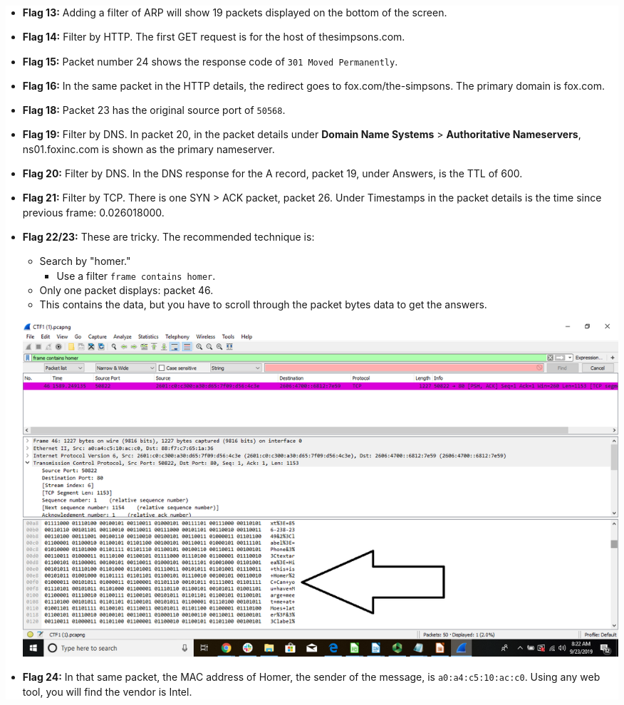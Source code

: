 - **Flag 13:** Adding a filter of ARP will show 19 packets displayed on the bottom of the screen.

- **Flag 14:** Filter by HTTP. The first GET request is for the host of thesimpsons.com.

- **Flag 15:** Packet number 24 shows the response code of `301 Moved Permanently`.

- **Flag 16:** In the same packet in the HTTP details, the redirect goes to fox.com/the-simpsons. The primary domain is fox.com.

- **Flag 18:** Packet 23 has the original source port of `50568`.

- **Flag 19:** Filter by DNS. In packet 20, in the packet details under **Domain Name Systems** > **Authoritative Nameservers**,  ns01.foxinc.com is shown as the primary nameserver.

- **Flag 20:** Filter by DNS. In the DNS response for the A record, packet 19, under Answers, is the TTL of 600.

- **Flag 21:** Filter by TCP. There is one SYN > ACK packet, packet 26. Under Timestamps in the packet details is the time since previous frame: 0.026018000.

- **Flag 22/23:** These are tricky. The recommended technique is: 
  - Search by "homer."
    - Use a filter `frame contains homer`. 
  - Only one packet displays: packet 46. 
  - This contains the data, but you have to scroll through the packet bytes data to get the answers.

  ![CTFans1](./Images/CTF_ans1.png)

- **Flag 24:** In that same packet, the MAC address of Homer, the sender of the message, is `a0:a4:c5:10:ac:c0`. Using any web tool, you will find the vendor is Intel.
